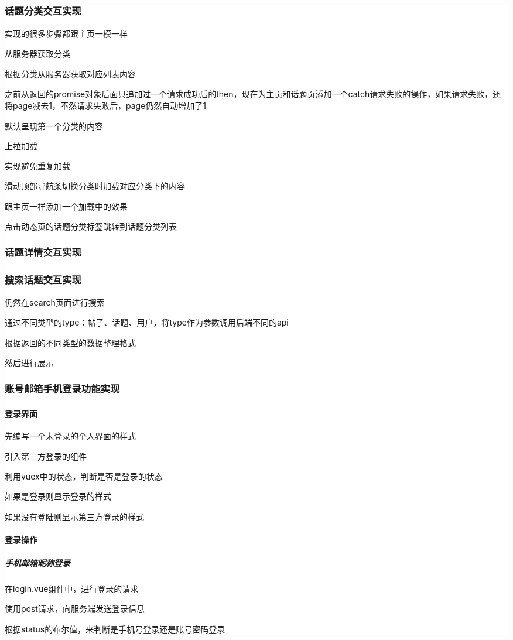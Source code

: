 ### 话题分类交互实现

实现的很多步骤都跟主页一模一样

从服务器获取分类

根据分类从服务器获取对应列表内容

之前从返回的promise对象后面只追加过一个请求成功后的then，现在为主页和话题页添加一个catch请求失败的操作，如果请求失败，还将page减去1，不然请求失败后，page仍然自动增加了1

默认呈现第一个分类的内容

上拉加载

实现避免重复加载

滑动顶部导航条切换分类时加载对应分类下的内容

跟主页一样添加一个加载中的效果

点击动态页的话题分类标签跳转到话题分类列表



### 话题详情交互实现



### 搜索话题交互实现

仍然在search页面进行搜索

通过不同类型的type：帖子、话题、用户，将type作为参数调用后端不同的api

根据返回的不同类型的数据整理格式

然后进行展示

### 账号邮箱手机登录功能实现

#### 登录界面

先编写一个未登录的个人界面的样式

引入第三方登录的组件

利用vuex中的状态，判断是否是登录的状态

如果是登录则显示登录的样式

如果没有登陆则显示第三方登录的样式

#### 登录操作

##### 手机邮箱昵称登录

在login.vue组件中，进行登录的请求

使用post请求，向服务端发送登录信息

根据status的布尔值，来判断是手机号登录还是账号密码登录
